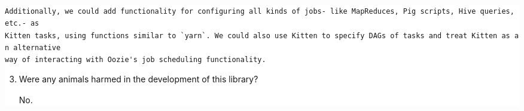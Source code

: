     Additionally, we could add functionality for configuring all kinds of jobs- like MapReduces, Pig scripts, Hive queries, etc.- as
    Kitten tasks, using functions similar to `yarn`. We could also use Kitten to specify DAGs of tasks and treat Kitten as an alternative
    way of interacting with Oozie's job scheduling functionality.

3.  Were any animals harmed in the development of this library?

    No.

